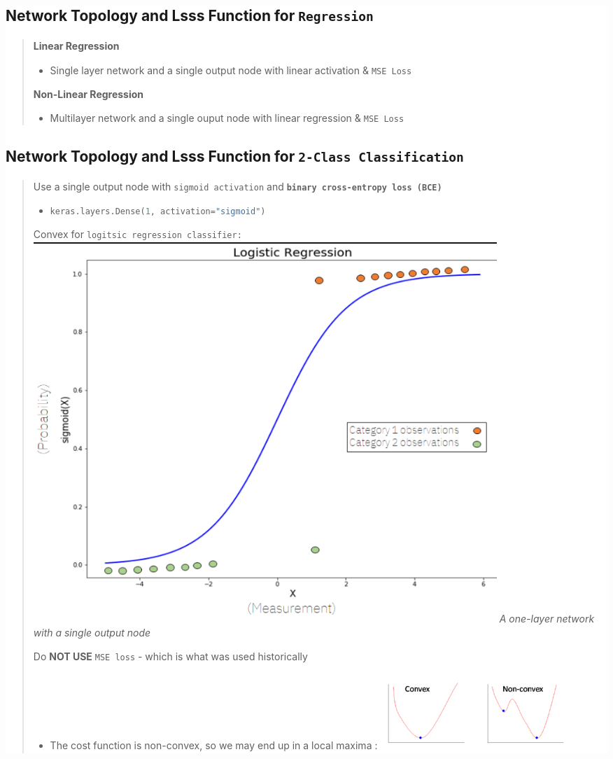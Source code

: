 ## Network Topology and Lsss Function for `Regression`
> **Linear Regression**
> - Single layer network and a single output node with linear activation & `MSE Loss`
>
> **Non-Linear Regression**
> - Multilayer network and a single ouput node with linear regression & `MSE Loss`

## Network Topology and Lsss Function for `2-Class Classification`
> Use a single output node with `sigmoid activation` and **`binary cross-entropy loss (BCE)`**
> - ```Python
>   keras.layers.Dense(1, activation="sigmoid")
>  Convex for `logitsic regression classifier:`
> ![](2023-05-22-15-52-41.png) *A one-layer network with a single output node*
>
> Do **NOT USE** `MSE loss` - which is what was used historically
> - The cost function is non-convex, so we may end up in a local maxima
> :![](2023-05-22-15-55-34.png)
